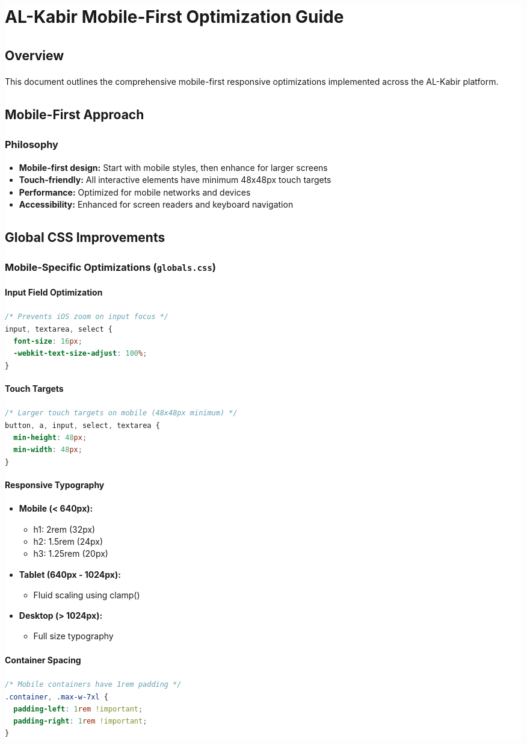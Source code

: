 # AL-Kabir Mobile-First Optimization Guide

## Overview
This document outlines the comprehensive mobile-first responsive optimizations implemented across the AL-Kabir platform.

## Mobile-First Approach

### Philosophy
- **Mobile-first design:** Start with mobile styles, then enhance for larger screens
- **Touch-friendly:** All interactive elements have minimum 48x48px touch targets
- **Performance:** Optimized for mobile networks and devices
- **Accessibility:** Enhanced for screen readers and keyboard navigation

## Global CSS Improvements

### Mobile-Specific Optimizations (`globals.css`)

#### Input Field Optimization
```css
/* Prevents iOS zoom on input focus */
input, textarea, select {
  font-size: 16px;
  -webkit-text-size-adjust: 100%;
}
```

#### Touch Targets
```css
/* Larger touch targets on mobile (48x48px minimum) */
button, a, input, select, textarea {
  min-height: 48px;
  min-width: 48px;
}
```

#### Responsive Typography
- **Mobile (< 640px):**
  - h1: 2rem (32px)
  - h2: 1.5rem (24px)
  - h3: 1.25rem (20px)

- **Tablet (640px - 1024px):**
  - Fluid scaling using clamp()

- **Desktop (> 1024px):**
  - Full size typography

#### Container Spacing
```css
/* Mobile containers have 1rem padding */
.container, .max-w-7xl {
  padding-left: 1rem !important;
  padding-right: 1rem !important;
}
```
